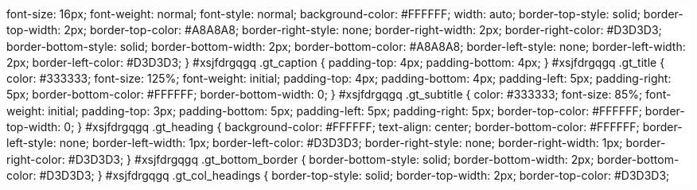   font-size: 16px;
  font-weight: normal;
  font-style: normal;
  background-color: #FFFFFF;
  width: auto;
  border-top-style: solid;
  border-top-width: 2px;
  border-top-color: #A8A8A8;
  border-right-style: none;
  border-right-width: 2px;
  border-right-color: #D3D3D3;
  border-bottom-style: solid;
  border-bottom-width: 2px;
  border-bottom-color: #A8A8A8;
  border-left-style: none;
  border-left-width: 2px;
  border-left-color: #D3D3D3;
}
&#10;#xsjfdrgqgq .gt_caption {
  padding-top: 4px;
  padding-bottom: 4px;
}
&#10;#xsjfdrgqgq .gt_title {
  color: #333333;
  font-size: 125%;
  font-weight: initial;
  padding-top: 4px;
  padding-bottom: 4px;
  padding-left: 5px;
  padding-right: 5px;
  border-bottom-color: #FFFFFF;
  border-bottom-width: 0;
}
&#10;#xsjfdrgqgq .gt_subtitle {
  color: #333333;
  font-size: 85%;
  font-weight: initial;
  padding-top: 3px;
  padding-bottom: 5px;
  padding-left: 5px;
  padding-right: 5px;
  border-top-color: #FFFFFF;
  border-top-width: 0;
}
&#10;#xsjfdrgqgq .gt_heading {
  background-color: #FFFFFF;
  text-align: center;
  border-bottom-color: #FFFFFF;
  border-left-style: none;
  border-left-width: 1px;
  border-left-color: #D3D3D3;
  border-right-style: none;
  border-right-width: 1px;
  border-right-color: #D3D3D3;
}
&#10;#xsjfdrgqgq .gt_bottom_border {
  border-bottom-style: solid;
  border-bottom-width: 2px;
  border-bottom-color: #D3D3D3;
}
&#10;#xsjfdrgqgq .gt_col_headings {
  border-top-style: solid;
  border-top-width: 2px;
  border-top-color: #D3D3D3;